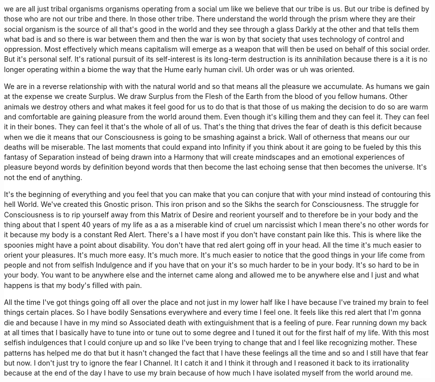 we are all just tribal organisms organisms operating from a social um like we believe that our tribe is us. But our tribe is defined by those who are not our tribe and there. In those other tribe. There understand the world through the prism where they are their social organism is the source of all that's good in the world and they see through a glass Darkly at the other and that tells them what bad is and so there is war between them and then the war is won by that society that uses technology of control and oppression. Most effectively which means capitalism will emerge as a weapon that will then be used on behalf of this social order. But it's personal self. It's rational pursuit of its self-interest is its long-term destruction is its annihilation because there is a it is no longer operating within a biome the way that the Hume early human civil. Uh order was or uh was oriented.


We are in a reverse relationship with with the natural world and so that means all the pleasure we accumulate. As humans we gain at the expense we create Surplus. We draw Surplus from the Flesh of the Earth from the blood of you fellow humans. Other animals we destroy others and what makes it feel good for us to do that is that those of us making the decision to do so are warm and comfortable are gaining pleasure from the world around them. Even though it's killing them and they can feel it. They can feel it in their bones. They can feel it that's the whole of all of us. That's the thing that drives the fear of death is this deficit because when we die it means that our Consciousness is going to be smashing against a brick. Wall of otherness that means our our deaths will be miserable. The last moments that could expand into Infinity if you think about it are going to be fueled by this this fantasy of Separation instead of being drawn into a Harmony that will create mindscapes and an emotional experiences of pleasure beyond words by definition beyond words that then become the last echoing sense that then becomes the universe. It's not the end of anything.

It's the beginning of everything and you feel that you can make that you can conjure that with your mind instead of contouring this hell World. We've created this Gnostic prison. This iron  prison and so the Sikhs the search for Consciousness. The struggle for Consciousness is to rip yourself away from this Matrix of Desire and reorient yourself and to therefore be in your body and the thing about that I spent 40 years of my life as a as a miserable kind of cruel um narcissist which I mean there's no other words for it because my body is a constant Red Alert. There's a I have most if you don't have constant pain like this. This is where like the spoonies might have a point about disability. You don't have that red alert going off in your head. All the time it's much easier to orient your pleasures. It's much more easy. It's much more. It's much easier to notice that the good things in your life come from people and not from selfish Indulgence and if you have that on your it's so much harder to be in your body. It's so hard to be in your body. You want to be anywhere else and the internet came along and allowed me to be anywhere else and I just and what happens is that my body's filled with pain.

All the time I've got things going off all over the place and not just in my lower half like I have because I've trained my brain to feel things certain places. So I have bodily Sensations everywhere and every time I feel one. It feels like this red alert that I'm gonna die and because I have in my mind so Associated death with extinguishment that is a feeling of pure. Fear running down my back at all times that I basically have to tune into or tune out to some degree and I tuned it out for the first half of my life. With this most selfish indulgences that I could conjure up and so like I've been trying to change that and I feel like recognizing mother. These patterns has helped me do that but it hasn't changed the fact that I have these feelings all the time and so and I still have that fear but now. I don't just try to ignore the fear I Channel. It I catch it and I think it through and I reasoned it back to its irrationality because at the end of the day I have to use my brain because of how much I have isolated myself from the world around me.
